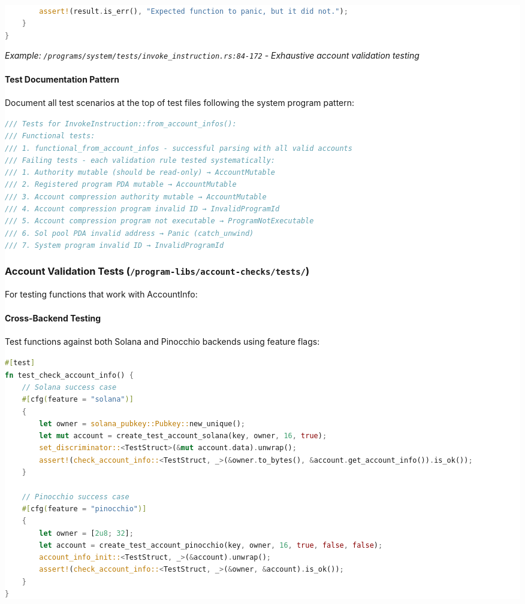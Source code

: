 ```rust
        assert!(result.is_err(), "Expected function to panic, but it did not.");
    }
}
```
*Example: `/programs/system/tests/invoke_instruction.rs:84-172` - Exhaustive account validation testing*

#### Test Documentation Pattern
Document all test scenarios at the top of test files following the system program pattern:

```rust
/// Tests for InvokeInstruction::from_account_infos():
/// Functional tests:
/// 1. functional_from_account_infos - successful parsing with all valid accounts
/// Failing tests - each validation rule tested systematically:
/// 1. Authority mutable (should be read-only) → AccountMutable
/// 2. Registered program PDA mutable → AccountMutable
/// 3. Account compression authority mutable → AccountMutable
/// 4. Account compression program invalid ID → InvalidProgramId
/// 5. Account compression program not executable → ProgramNotExecutable
/// 6. Sol pool PDA invalid address → Panic (catch_unwind)
/// 7. System program invalid ID → InvalidProgramId
```

### Account Validation Tests (`/program-libs/account-checks/tests/`)
For testing functions that work with AccountInfo:

#### Cross-Backend Testing
Test functions against both Solana and Pinocchio backends using feature flags:

```rust
#[test]
fn test_check_account_info() {
    // Solana success case
    #[cfg(feature = "solana")]
    {
        let owner = solana_pubkey::Pubkey::new_unique();
        let mut account = create_test_account_solana(key, owner, 16, true);
        set_discriminator::<TestStruct>(&mut account.data).unwrap();
        assert!(check_account_info::<TestStruct, _>(&owner.to_bytes(), &account.get_account_info()).is_ok());
    }

    // Pinocchio success case
    #[cfg(feature = "pinocchio")]
    {
        let owner = [2u8; 32];
        let account = create_test_account_pinocchio(key, owner, 16, true, false, false);
        account_info_init::<TestStruct, _>(&account).unwrap();
        assert!(check_account_info::<TestStruct, _>(&owner, &account).is_ok());
    }
}
```

